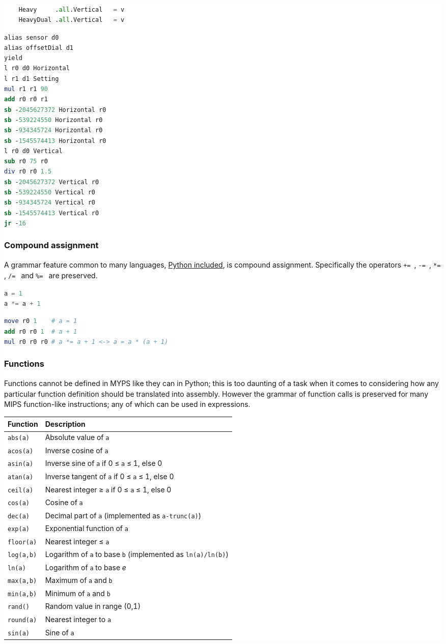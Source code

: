 ```python
    Heavy     .all.Vertical   = v
    HeavyDual .all.Vertical   = v
```
```mips
alias sensor d0
alias offsetDial d1
yield
l r0 d0 Horizontal
l r1 d1 Setting
mul r1 r1 90
add r0 r0 r1
sb -2045627372 Horizontal r0
sb -539224550 Horizontal r0
sb -934345724 Horizontal r0
sb -1545574413 Horizontal r0
l r0 d0 Vertical
sub r0 75 r0
div r0 r0 1.5
sb -2045627372 Vertical r0
sb -539224550 Vertical r0
sb -934345724 Vertical r0
sb -1545574413 Vertical r0
jr -16
```

### Compound assignment

A grammar feature common to many languages, [Python included][python-aug-asn], is compound
assignment. Specifically the operators `+= `, `-= `, `*= `, `/= ` and `%= ` are preserved.

```python
a = 1
a *= a + 1
```
```mips
move r0 1    # a = 1
add r0 r0 1  # a + 1
mul r0 r0 r0 # a *= a + 1 <-> a = a * (a + 1)
```

[python-aug-asn]: https://docs.python.org/3/reference/simple_stmts.html?highlight=add%20assign#augmented-assignment-statements

### Functions

Functions cannot be defined in MYPS like they can in Python; this is too daunting of a task when
it comes to considering how any particular function definition should be translated into assembly.
However the grammar of function calls is preserved for many MIPS function-like instructions;
any of which can be used in expressions.

Function  | Description
:-------- | :--------------------------
`abs(a)`  | Absolute value of `a`
`acos(a)` | Inverse cosine of `a`
`asin(a)` | Inverse sine of `a` if 0 ≤ `a` ≤ 1, else 0
`atan(a)` | Inverse tangent of `a` if 0 ≤ `a` ≤ 1, else 0
`ceil(a)` | Nearest integer ≥ `a` if 0 ≤ `a` ≤ 1, else 0
`cos(a)`  | Cosine of `a`
`dec(a)`  | Decimal part of `a` (implemented as `a-trunc(a)`)
`exp(a)`  | Exponential function of `a`
`floor(a)` | Nearest integer ≤ `a`
`log(a,b)` | Logarithm of `a` to base `b` (implemented as `ln(a)/ln(b)`)
`ln(a)`   | Logarithm of `a` to base *e*
`max(a,b)` | Maximum of `a` and `b`
`min(a,b)` | Minimum of `a` and `b`
`rand()` | Random value in range (0,1)
`round(a)` | Nearest integer to `a`
`sin(a)`   | Sine of `a`

[python-ops]: https://docs.python.org/3/reference/lexical_analysis.html#operators